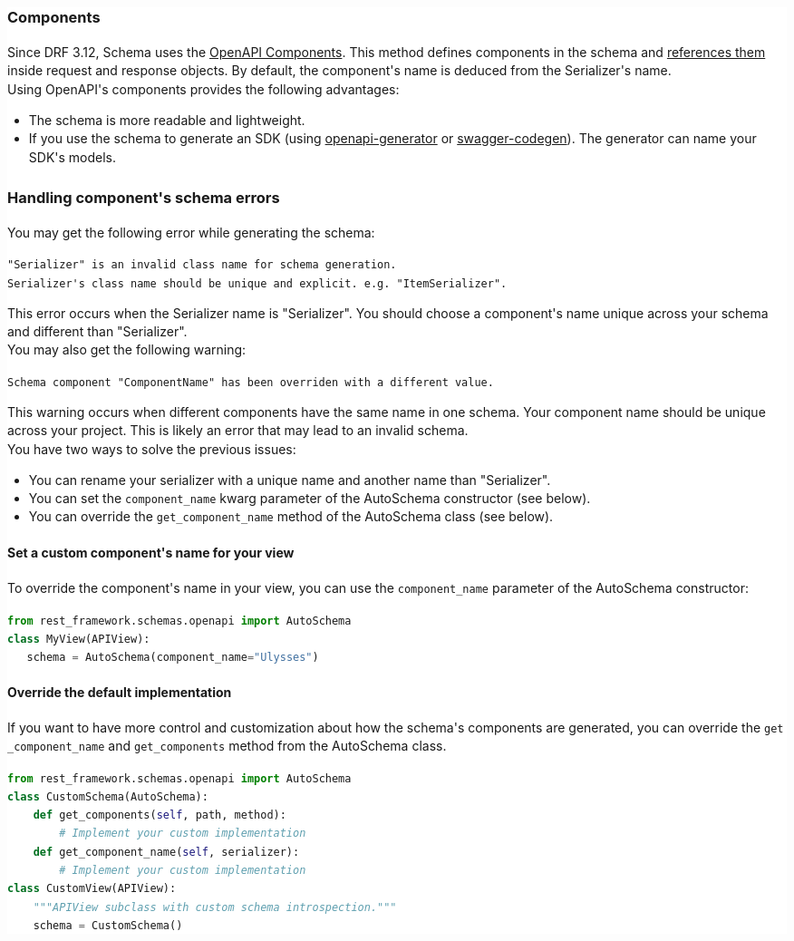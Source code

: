 ### Components
Since DRF 3.12, Schema uses the [OpenAPI Components](https://github.com/OAI/OpenAPI-Specification/blob/master/versions/3.0.2.md#componentsObject). This method defines components in the schema and [references them](https://github.com/OAI/OpenAPI-Specification/blob/master/versions/3.0.2.md#referenceObject) inside request and response objects. By default, the component's name is deduced from the Serializer's name.  
Using OpenAPI's components provides the following advantages:

- The schema is more readable and lightweight.
- If you use the schema to generate an SDK (using [openapi-generator](https://github.com/OpenAPITools/openapi-generator) or [swagger-codegen](https://github.com/swagger-api/swagger-codegen)). The generator can name your SDK's models.

### Handling component's schema errors
You may get the following error while generating the schema:
```
"Serializer" is an invalid class name for schema generation.
Serializer's class name should be unique and explicit. e.g. "ItemSerializer".
```
This error occurs when the Serializer name is "Serializer". You should choose a component's name unique across your schema and different than "Serializer".  
You may also get the following warning:
```
Schema component "ComponentName" has been overriden with a different value.
```
This warning occurs when different components have the same name in one schema. Your component name should be unique across your project. This is likely an error that may lead to an invalid schema.  
You have two ways to solve the previous issues:

- You can rename your serializer with a unique name and another name than "Serializer".
- You can set the `component_name` kwarg parameter of the AutoSchema constructor (see below).
- You can override the `get_component_name` method of the AutoSchema class (see below).

#### Set a custom component's name for your view
To override the component's name in your view, you can use the `component_name` parameter of the AutoSchema constructor:
```python
from rest_framework.schemas.openapi import AutoSchema
class MyView(APIView):
   schema = AutoSchema(component_name="Ulysses")
```

#### Override the default implementation
If you want to have more control and customization about how the schema's components are generated, you can override the `get_component_name` and `get_components` method from the AutoSchema class.
```python
from rest_framework.schemas.openapi import AutoSchema
class CustomSchema(AutoSchema):
    def get_components(self, path, method):
        # Implement your custom implementation
    def get_component_name(self, serializer):
        # Implement your custom implementation
class CustomView(APIView):
    """APIView subclass with custom schema introspection."""
    schema = CustomSchema()
```
